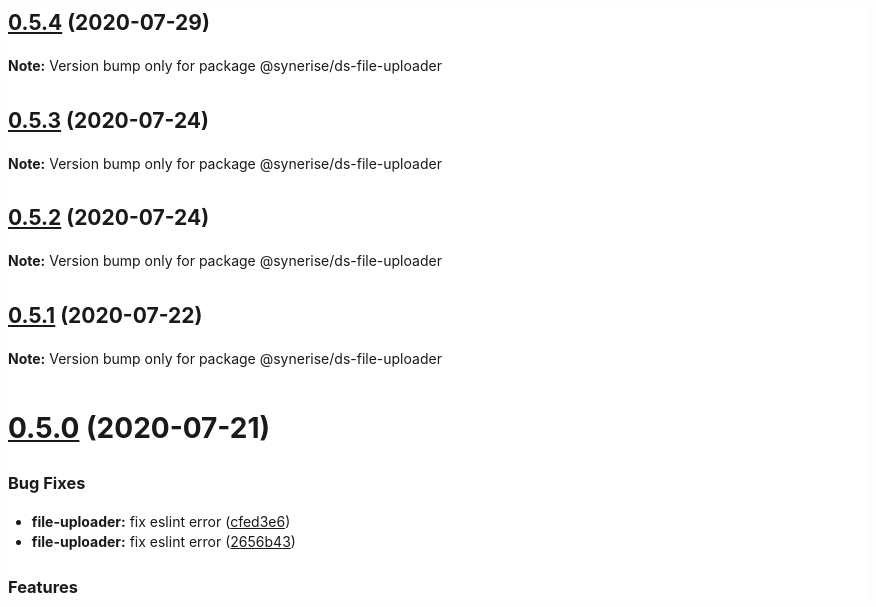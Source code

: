 



## [0.5.4](https://github.com/Synerise/synerise-design/compare/@synerise/ds-file-uploader@0.5.3...@synerise/ds-file-uploader@0.5.4) (2020-07-29)

**Note:** Version bump only for package @synerise/ds-file-uploader





## [0.5.3](https://github.com/Synerise/synerise-design/compare/@synerise/ds-file-uploader@0.5.2...@synerise/ds-file-uploader@0.5.3) (2020-07-24)

**Note:** Version bump only for package @synerise/ds-file-uploader





## [0.5.2](https://github.com/Synerise/synerise-design/compare/@synerise/ds-file-uploader@0.5.1...@synerise/ds-file-uploader@0.5.2) (2020-07-24)

**Note:** Version bump only for package @synerise/ds-file-uploader





## [0.5.1](https://github.com/Synerise/synerise-design/compare/@synerise/ds-file-uploader@0.5.0...@synerise/ds-file-uploader@0.5.1) (2020-07-22)

**Note:** Version bump only for package @synerise/ds-file-uploader





# [0.5.0](https://github.com/Synerise/synerise-design/compare/@synerise/ds-file-uploader@0.4.29...@synerise/ds-file-uploader@0.5.0) (2020-07-21)


### Bug Fixes

* **file-uploader:** fix eslint error ([cfed3e6](https://github.com/Synerise/synerise-design/commit/cfed3e6a8da606bdda4e0871d3db3e56a73acef3))
* **file-uploader:** fix eslint error ([2656b43](https://github.com/Synerise/synerise-design/commit/2656b4316bf99e67fdab273513e1c8043b7d8574))


### Features
